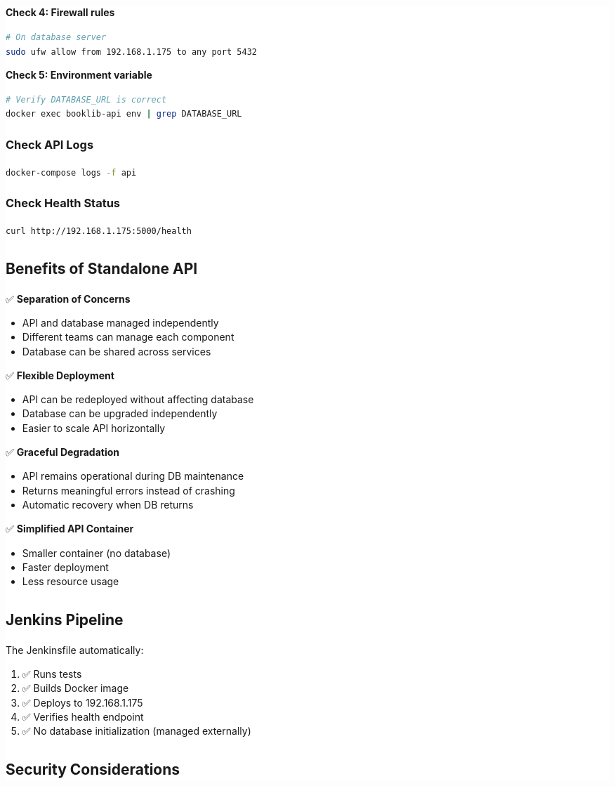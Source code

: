 **Check 4: Firewall rules**
```bash
# On database server
sudo ufw allow from 192.168.1.175 to any port 5432
```

**Check 5: Environment variable**
```bash
# Verify DATABASE_URL is correct
docker exec booklib-api env | grep DATABASE_URL
```

### Check API Logs
```bash
docker-compose logs -f api
```

### Check Health Status
```bash
curl http://192.168.1.175:5000/health
```

## Benefits of Standalone API

✅ **Separation of Concerns**
- API and database managed independently
- Different teams can manage each component
- Database can be shared across services

✅ **Flexible Deployment**
- API can be redeployed without affecting database
- Database can be upgraded independently
- Easier to scale API horizontally

✅ **Graceful Degradation**
- API remains operational during DB maintenance
- Returns meaningful errors instead of crashing
- Automatic recovery when DB returns

✅ **Simplified API Container**
- Smaller container (no database)
- Faster deployment
- Less resource usage

## Jenkins Pipeline

The Jenkinsfile automatically:
1. ✅ Runs tests
2. ✅ Builds Docker image
3. ✅ Deploys to 192.168.1.175
4. ✅ Verifies health endpoint
5. ✅ No database initialization (managed externally)

## Security Considerations
